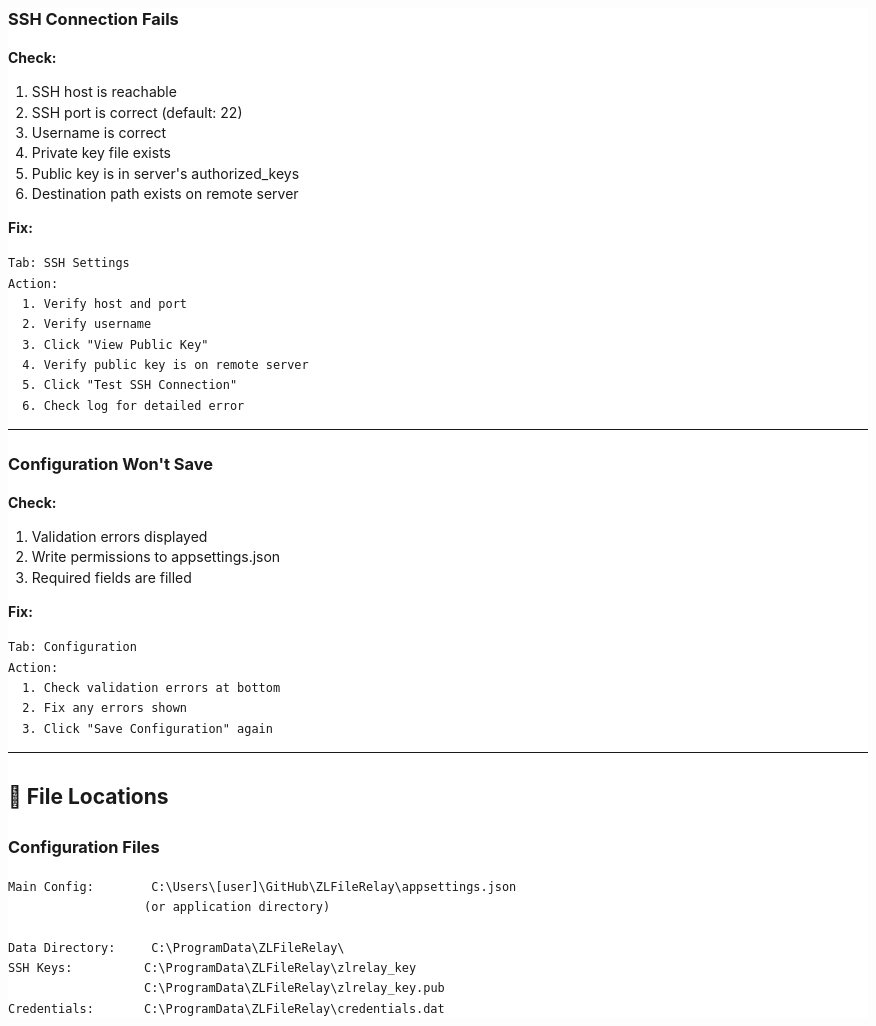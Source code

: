 
### SSH Connection Fails

**Check:**
1. SSH host is reachable
2. SSH port is correct (default: 22)
3. Username is correct
4. Private key file exists
5. Public key is in server's authorized_keys
6. Destination path exists on remote server

**Fix:**
```
Tab: SSH Settings
Action:
  1. Verify host and port
  2. Verify username
  3. Click "View Public Key"
  4. Verify public key is on remote server
  5. Click "Test SSH Connection"
  6. Check log for detailed error
```

---

### Configuration Won't Save

**Check:**
1. Validation errors displayed
2. Write permissions to appsettings.json
3. Required fields are filled

**Fix:**
```
Tab: Configuration
Action:
  1. Check validation errors at bottom
  2. Fix any errors shown
  3. Click "Save Configuration" again
```

---

## 📁 File Locations

### Configuration Files
```
Main Config:        C:\Users\[user]\GitHub\ZLFileRelay\appsettings.json
                   (or application directory)

Data Directory:     C:\ProgramData\ZLFileRelay\
SSH Keys:          C:\ProgramData\ZLFileRelay\zlrelay_key
                   C:\ProgramData\ZLFileRelay\zlrelay_key.pub
Credentials:       C:\ProgramData\ZLFileRelay\credentials.dat
```
